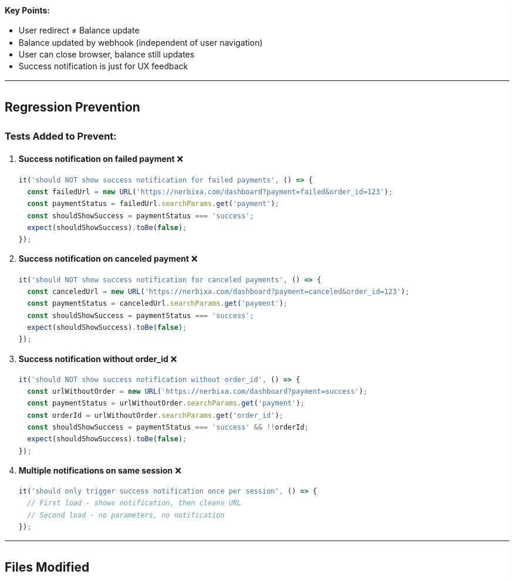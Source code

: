 **Key Points:**
- User redirect ≠ Balance update
- Balance updated by webhook (independent of user navigation)
- User can close browser, balance still updates
- Success notification is just for UX feedback

---

## Regression Prevention

### Tests Added to Prevent:

1. **Success notification on failed payment** ❌
   ```typescript
   it('should NOT show success notification for failed payments', () => {
     const failedUrl = new URL('https://nerbixa.com/dashboard?payment=failed&order_id=123');
     const paymentStatus = failedUrl.searchParams.get('payment');
     const shouldShowSuccess = paymentStatus === 'success';
     expect(shouldShowSuccess).toBe(false);
   });
   ```

2. **Success notification on canceled payment** ❌
   ```typescript
   it('should NOT show success notification for canceled payments', () => {
     const canceledUrl = new URL('https://nerbixa.com/dashboard?payment=canceled&order_id=123');
     const paymentStatus = canceledUrl.searchParams.get('payment');
     const shouldShowSuccess = paymentStatus === 'success';
     expect(shouldShowSuccess).toBe(false);
   });
   ```

3. **Success notification without order_id** ❌
   ```typescript
   it('should NOT show success notification without order_id', () => {
     const urlWithoutOrder = new URL('https://nerbixa.com/dashboard?payment=success');
     const paymentStatus = urlWithoutOrder.searchParams.get('payment');
     const orderId = urlWithoutOrder.searchParams.get('order_id');
     const shouldShowSuccess = paymentStatus === 'success' && !!orderId;
     expect(shouldShowSuccess).toBe(false);
   });
   ```

4. **Multiple notifications on same session** ❌
   ```typescript
   it('should only trigger success notification once per session', () => {
     // First load - shows notification, then cleans URL
     // Second load - no parameters, no notification
   });
   ```

---

## Files Modified
